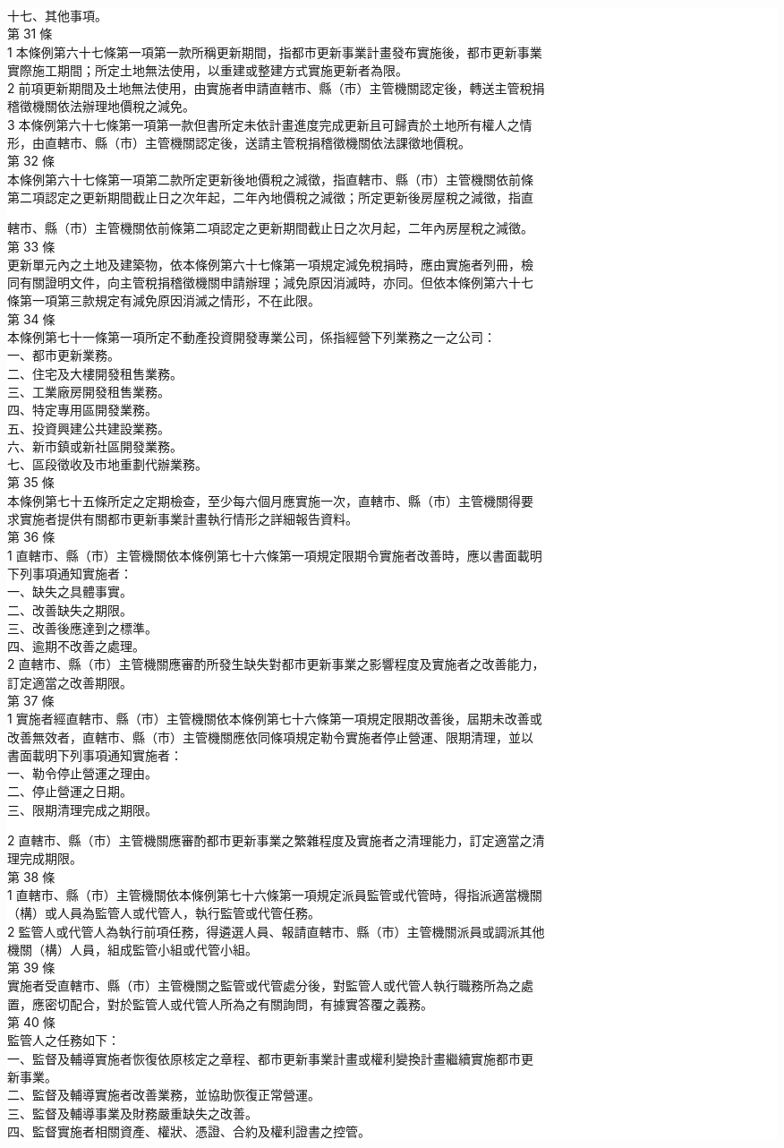 十七、其他事項。  
第 31 條  
1 本條例第六十七條第一項第一款所稱更新期間，指都市更新事業計畫發布實施後，都市更新事業  
實際施工期間；所定土地無法使用，以重建或整建方式實施更新者為限。  
2 前項更新期間及土地無法使用，由實施者申請直轄市、縣（市）主管機關認定後，轉送主管稅捐  
稽徵機關依法辦理地價稅之減免。  
3 本條例第六十七條第一項第一款但書所定未依計畫進度完成更新且可歸責於土地所有權人之情  
形，由直轄市、縣（市）主管機關認定後，送請主管稅捐稽徵機關依法課徵地價稅。  
第 32 條  
本條例第六十七條第一項第二款所定更新後地價稅之減徵，指直轄市、縣（市）主管機關依前條  
第二項認定之更新期間截止日之次年起，二年內地價稅之減徵；所定更新後房屋稅之減徵，指直  


轄市、縣（市）主管機關依前條第二項認定之更新期間截止日之次月起，二年內房屋稅之減徵。  
第 33 條  
更新單元內之土地及建築物，依本條例第六十七條第一項規定減免稅捐時，應由實施者列冊，檢  
同有關證明文件，向主管稅捐稽徵機關申請辦理；減免原因消滅時，亦同。但依本條例第六十七  
條第一項第三款規定有減免原因消滅之情形，不在此限。  
第 34 條  
本條例第七十一條第一項所定不動產投資開發專業公司，係指經營下列業務之一之公司：  
一、都市更新業務。  
二、住宅及大樓開發租售業務。  
三、工業廠房開發租售業務。  
四、特定專用區開發業務。  
五、投資興建公共建設業務。  
六、新市鎮或新社區開發業務。  
七、區段徵收及市地重劃代辦業務。  
第 35 條  
本條例第七十五條所定之定期檢查，至少每六個月應實施一次，直轄市、縣（市）主管機關得要  
求實施者提供有關都市更新事業計畫執行情形之詳細報告資料。  
第 36 條  
1 直轄市、縣（市）主管機關依本條例第七十六條第一項規定限期令實施者改善時，應以書面載明  
下列事項通知實施者：  
一、缺失之具體事實。  
二、改善缺失之期限。  
三、改善後應達到之標準。  
四、逾期不改善之處理。  
2 直轄市、縣（市）主管機關應審酌所發生缺失對都市更新事業之影響程度及實施者之改善能力，  
訂定適當之改善期限。  
第 37 條  
1 實施者經直轄市、縣（市）主管機關依本條例第七十六條第一項規定限期改善後，屆期未改善或  
改善無效者，直轄市、縣（市）主管機關應依同條項規定勒令實施者停止營運、限期清理，並以  
書面載明下列事項通知實施者：  
一、勒令停止營運之理由。  
二、停止營運之日期。  
三、限期清理完成之期限。  


2 直轄市、縣（市）主管機關應審酌都市更新事業之繁雜程度及實施者之清理能力，訂定適當之清  
理完成期限。  
第 38 條  
1 直轄市、縣（市）主管機關依本條例第七十六條第一項規定派員監管或代管時，得指派適當機關  
（構）或人員為監管人或代管人，執行監管或代管任務。  
2 監管人或代管人為執行前項任務，得遴選人員、報請直轄市、縣（市）主管機關派員或調派其他  
機關（構）人員，組成監管小組或代管小組。  
第 39 條  
實施者受直轄市、縣（市）主管機關之監管或代管處分後，對監管人或代管人執行職務所為之處  
置，應密切配合，對於監管人或代管人所為之有關詢問，有據實答覆之義務。  
第 40 條  
監管人之任務如下：  
一、監督及輔導實施者恢復依原核定之章程、都市更新事業計畫或權利變換計畫繼續實施都市更  
新事業。  
二、監督及輔導實施者改善業務，並協助恢復正常營運。  
三、監督及輔導事業及財務嚴重缺失之改善。  
四、監督實施者相關資產、權狀、憑證、合約及權利證書之控管。  